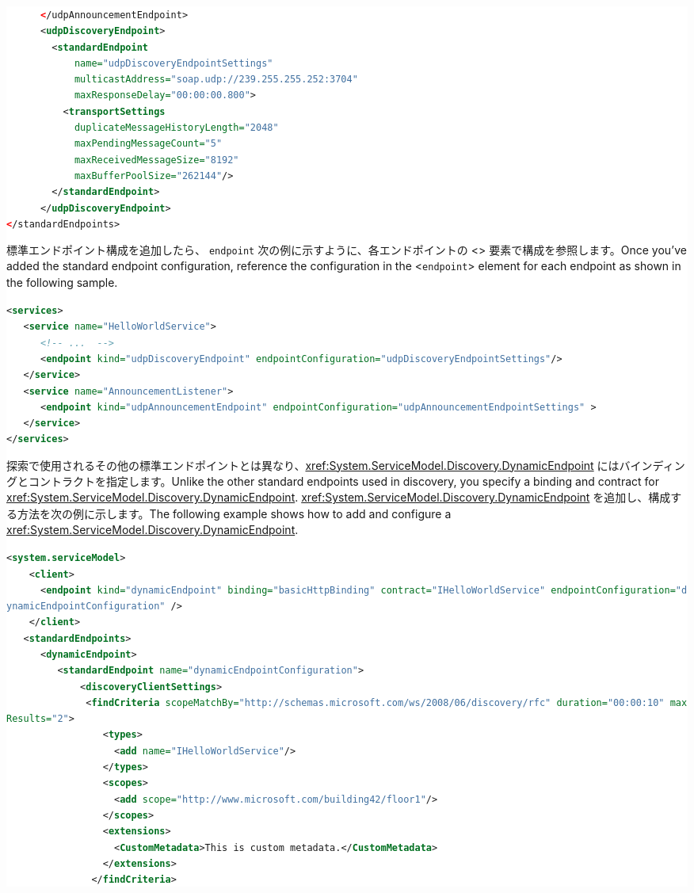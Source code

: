```xml  
      </udpAnnouncementEndpoint>  
      <udpDiscoveryEndpoint>  
        <standardEndpoint  
            name="udpDiscoveryEndpointSettings"  
            multicastAddress="soap.udp://239.255.255.252:3704"  
            maxResponseDelay="00:00:00.800">  
          <transportSettings  
            duplicateMessageHistoryLength="2048"  
            maxPendingMessageCount="5"  
            maxReceivedMessageSize="8192"  
            maxBufferPoolSize="262144"/>  
        </standardEndpoint>  
      </udpDiscoveryEndpoint>
</standardEndpoints>
```  
  
 <span data-ttu-id="4dcdc-140">標準エンドポイント構成を追加したら、 `endpoint` 次の例に示すように、各エンドポイントの <> 要素で構成を参照します。</span><span class="sxs-lookup"><span data-stu-id="4dcdc-140">Once you’ve added the standard endpoint configuration, reference the configuration in the <`endpoint`> element for each endpoint as shown in the following sample.</span></span>  
  
```xml  
<services>  
   <service name="HelloWorldService">  
      <!-- ...  -->
      <endpoint kind="udpDiscoveryEndpoint" endpointConfiguration="udpDiscoveryEndpointSettings"/>  
   </service>  
   <service name="AnnouncementListener">  
      <endpoint kind="udpAnnouncementEndpoint" endpointConfiguration="udpAnnouncementEndpointSettings" >  
   </service>  
</services>  
```  
  
 <span data-ttu-id="4dcdc-141">探索で使用されるその他の標準エンドポイントとは異なり、<xref:System.ServiceModel.Discovery.DynamicEndpoint> にはバインディングとコントラクトを指定します。</span><span class="sxs-lookup"><span data-stu-id="4dcdc-141">Unlike the other standard endpoints used in discovery, you specify a binding and contract for <xref:System.ServiceModel.Discovery.DynamicEndpoint>.</span></span> <span data-ttu-id="4dcdc-142"><xref:System.ServiceModel.Discovery.DynamicEndpoint> を追加し、構成する方法を次の例に示します。</span><span class="sxs-lookup"><span data-stu-id="4dcdc-142">The following example shows how to add and configure a <xref:System.ServiceModel.Discovery.DynamicEndpoint>.</span></span>  
  
```xml  
<system.serviceModel>  
    <client>  
      <endpoint kind="dynamicEndpoint" binding="basicHttpBinding" contract="IHelloWorldService" endpointConfiguration="dynamicEndpointConfiguration" />  
    </client>
   <standardEndpoints>  
      <dynamicEndpoint>  
         <standardEndpoint name="dynamicEndpointConfiguration">  
             <discoveryClientSettings>  
              <findCriteria scopeMatchBy="http://schemas.microsoft.com/ws/2008/06/discovery/rfc" duration="00:00:10" maxResults="2">  
                 <types>  
                   <add name="IHelloWorldService"/>  
                 </types>  
                 <scopes>  
                   <add scope="http://www.microsoft.com/building42/floor1"/>  
                 </scopes>  
                 <extensions>  
                   <CustomMetadata>This is custom metadata.</CustomMetadata>
                 </extensions>  
               </findCriteria>  
```
